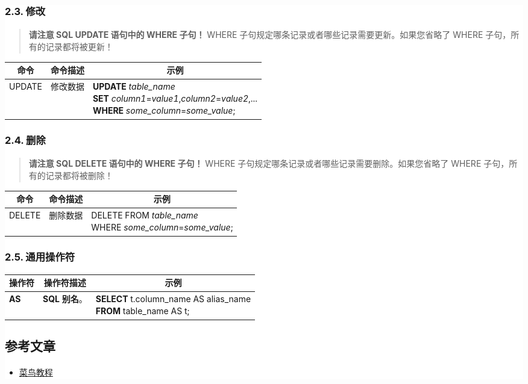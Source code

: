 
### 2.3. 修改

> **请注意 SQL UPDATE 语句中的 WHERE 子句！**
> WHERE 子句规定哪条记录或者哪些记录需要更新。如果您省略了 WHERE 子句，所有的记录都将被更新！

| 命令   | 命令描述 | 示例                                                         |
| ------ | -------- | ------------------------------------------------------------ |
| UPDATE | 修改数据 | **UPDATE** *table_name*<br/>**SET** *column1*=*value1*,*column2*=*value2*,...<br/>**WHERE** *some_column*=*some_value*; |

### 2.4. 删除

> **请注意 SQL DELETE 语句中的 WHERE 子句！**
> WHERE 子句规定哪条记录或者哪些记录需要删除。如果您省略了 WHERE 子句，所有的记录都将被删除！

| 命令   | 命令描述 | 示例                                                         |
| ------ | -------- | ------------------------------------------------------------ |
| DELETE | 删除数据 | DELETE FROM *table_name*<br/>WHERE *some_column*=*some_value*; |

### 2.5. 通用操作符

| 操作符 | 操作符描述     | 示例                                                         |
| ------ | -------------- | ------------------------------------------------------------ |
| **AS** | **SQL 别名**。 | **SELECT** t.column_name AS alias_name <br>**FROM** table_name AS t; |



## 参考文章

- [菜鸟教程](https://www.runoob.com/sql/sql-tutorial.html)
